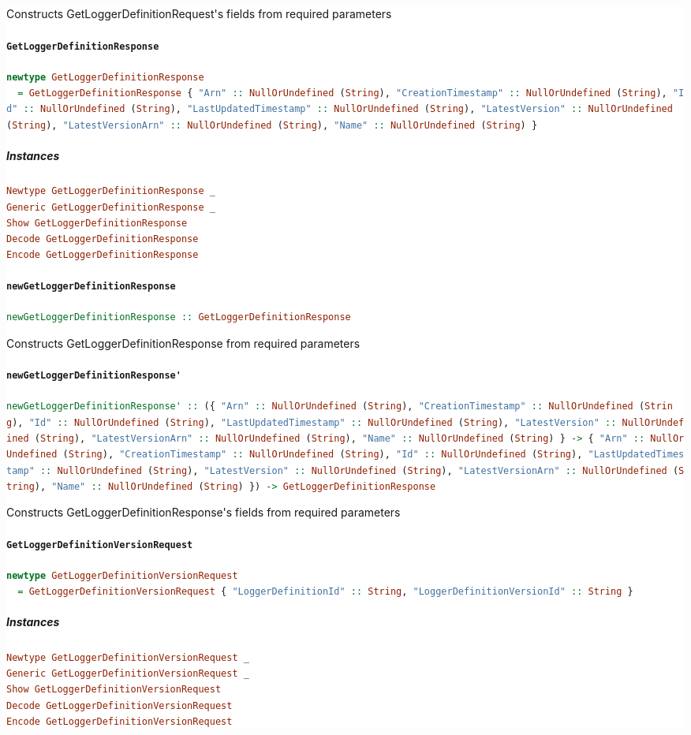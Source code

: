 Constructs GetLoggerDefinitionRequest's fields from required parameters

#### `GetLoggerDefinitionResponse`

``` purescript
newtype GetLoggerDefinitionResponse
  = GetLoggerDefinitionResponse { "Arn" :: NullOrUndefined (String), "CreationTimestamp" :: NullOrUndefined (String), "Id" :: NullOrUndefined (String), "LastUpdatedTimestamp" :: NullOrUndefined (String), "LatestVersion" :: NullOrUndefined (String), "LatestVersionArn" :: NullOrUndefined (String), "Name" :: NullOrUndefined (String) }
```

##### Instances
``` purescript
Newtype GetLoggerDefinitionResponse _
Generic GetLoggerDefinitionResponse _
Show GetLoggerDefinitionResponse
Decode GetLoggerDefinitionResponse
Encode GetLoggerDefinitionResponse
```

#### `newGetLoggerDefinitionResponse`

``` purescript
newGetLoggerDefinitionResponse :: GetLoggerDefinitionResponse
```

Constructs GetLoggerDefinitionResponse from required parameters

#### `newGetLoggerDefinitionResponse'`

``` purescript
newGetLoggerDefinitionResponse' :: ({ "Arn" :: NullOrUndefined (String), "CreationTimestamp" :: NullOrUndefined (String), "Id" :: NullOrUndefined (String), "LastUpdatedTimestamp" :: NullOrUndefined (String), "LatestVersion" :: NullOrUndefined (String), "LatestVersionArn" :: NullOrUndefined (String), "Name" :: NullOrUndefined (String) } -> { "Arn" :: NullOrUndefined (String), "CreationTimestamp" :: NullOrUndefined (String), "Id" :: NullOrUndefined (String), "LastUpdatedTimestamp" :: NullOrUndefined (String), "LatestVersion" :: NullOrUndefined (String), "LatestVersionArn" :: NullOrUndefined (String), "Name" :: NullOrUndefined (String) }) -> GetLoggerDefinitionResponse
```

Constructs GetLoggerDefinitionResponse's fields from required parameters

#### `GetLoggerDefinitionVersionRequest`

``` purescript
newtype GetLoggerDefinitionVersionRequest
  = GetLoggerDefinitionVersionRequest { "LoggerDefinitionId" :: String, "LoggerDefinitionVersionId" :: String }
```

##### Instances
``` purescript
Newtype GetLoggerDefinitionVersionRequest _
Generic GetLoggerDefinitionVersionRequest _
Show GetLoggerDefinitionVersionRequest
Decode GetLoggerDefinitionVersionRequest
Encode GetLoggerDefinitionVersionRequest
```
